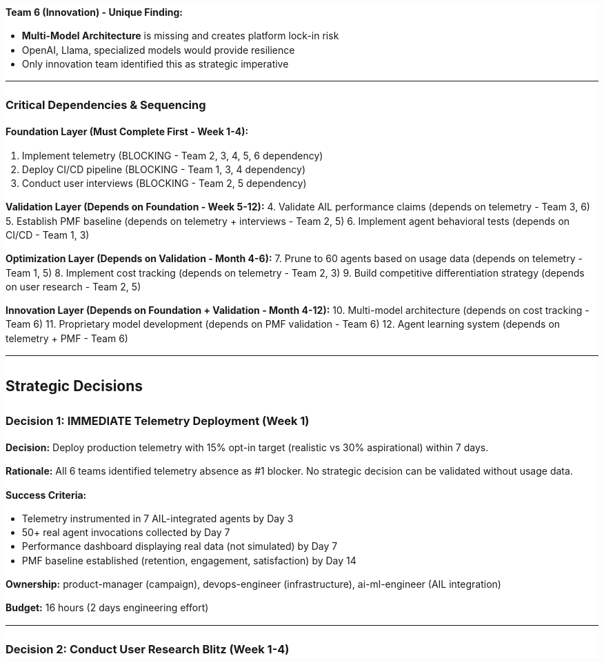 **Team 6 (Innovation) - Unique Finding:**
- **Multi-Model Architecture** is missing and creates platform lock-in risk
- OpenAI, Llama, specialized models would provide resilience
- Only innovation team identified this as strategic imperative

---

### Critical Dependencies & Sequencing

**Foundation Layer (Must Complete First - Week 1-4):**
1. Implement telemetry (BLOCKING - Team 2, 3, 4, 5, 6 dependency)
2. Deploy CI/CD pipeline (BLOCKING - Team 1, 3, 4 dependency)
3. Conduct user interviews (BLOCKING - Team 2, 5 dependency)

**Validation Layer (Depends on Foundation - Week 5-12):**
4. Validate AIL performance claims (depends on telemetry - Team 3, 6)
5. Establish PMF baseline (depends on telemetry + interviews - Team 2, 5)
6. Implement agent behavioral tests (depends on CI/CD - Team 1, 3)

**Optimization Layer (Depends on Validation - Month 4-6):**
7. Prune to 60 agents based on usage data (depends on telemetry - Team 1, 5)
8. Implement cost tracking (depends on telemetry - Team 2, 3)
9. Build competitive differentiation strategy (depends on user research - Team 2, 5)

**Innovation Layer (Depends on Foundation + Validation - Month 4-12):**
10. Multi-model architecture (depends on cost tracking - Team 6)
11. Proprietary model development (depends on PMF validation - Team 6)
12. Agent learning system (depends on telemetry + PMF - Team 6)

---

## Strategic Decisions

### Decision 1: IMMEDIATE Telemetry Deployment (Week 1)

**Decision:** Deploy production telemetry with 15% opt-in target (realistic vs 30% aspirational) within 7 days.

**Rationale:** All 6 teams identified telemetry absence as #1 blocker. No strategic decision can be validated without usage data.

**Success Criteria:**
- Telemetry instrumented in 7 AIL-integrated agents by Day 3
- 50+ real agent invocations collected by Day 7
- Performance dashboard displaying real data (not simulated) by Day 7
- PMF baseline established (retention, engagement, satisfaction) by Day 14

**Ownership:** product-manager (campaign), devops-engineer (infrastructure), ai-ml-engineer (AIL integration)

**Budget:** 16 hours (2 days engineering effort)

---

### Decision 2: Conduct User Research Blitz (Week 1-4)
